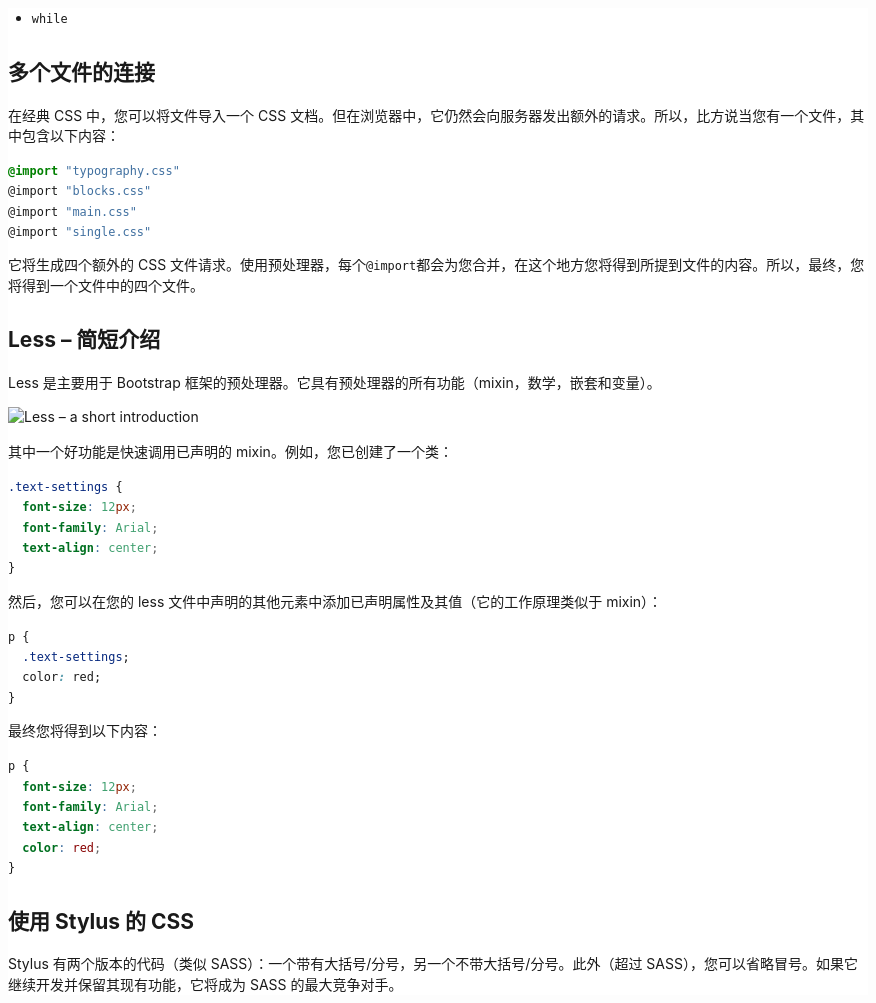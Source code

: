 +   `while`

## 多个文件的连接

在经典 CSS 中，您可以将文件导入一个 CSS 文档。但在浏览器中，它仍然会向服务器发出额外的请求。所以，比方说当您有一个文件，其中包含以下内容：

```css
@import "typography.css"
@import "blocks.css"
@import "main.css"
@import "single.css"
```

它将生成四个额外的 CSS 文件请求。使用预处理器，每个`@import`都会为您合并，在这个地方您将得到所提到文件的内容。所以，最终，您将得到一个文件中的四个文件。

## Less – 简短介绍

Less 是主要用于 Bootstrap 框架的预处理器。它具有预处理器的所有功能（mixin，数学，嵌套和变量）。

![Less – a short introduction](img/00003.jpeg)

其中一个好功能是快速调用已声明的 mixin。例如，您已创建了一个类：

```css
.text-settings {
  font-size: 12px;
  font-family: Arial;
  text-align: center;
}
```

然后，您可以在您的 less 文件中声明的其他元素中添加已声明属性及其值（它的工作原理类似于 mixin）：

```css
p {
  .text-settings;
  color: red;
}
```

最终您将得到以下内容：

```css
p {
  font-size: 12px;
  font-family: Arial;
  text-align: center;
  color: red;
}
```

## 使用 Stylus 的 CSS

Stylus 有两个版本的代码（类似 SASS）：一个带有大括号/分号，另一个不带大括号/分号。此外（超过 SASS），您可以省略冒号。如果它继续开发并保留其现有功能，它将成为 SASS 的最大竞争对手。
